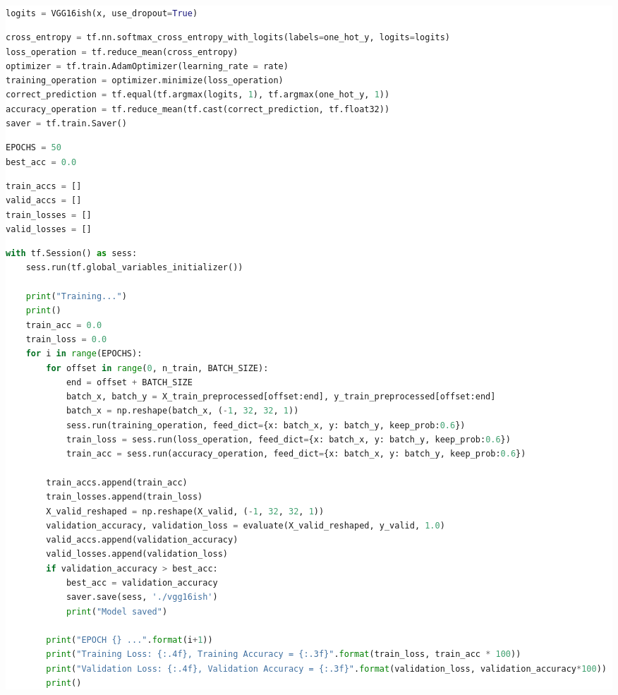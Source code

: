 
```python
logits = VGG16ish(x, use_dropout=True)
```


```python
cross_entropy = tf.nn.softmax_cross_entropy_with_logits(labels=one_hot_y, logits=logits)
loss_operation = tf.reduce_mean(cross_entropy)
optimizer = tf.train.AdamOptimizer(learning_rate = rate)
training_operation = optimizer.minimize(loss_operation)
correct_prediction = tf.equal(tf.argmax(logits, 1), tf.argmax(one_hot_y, 1))
accuracy_operation = tf.reduce_mean(tf.cast(correct_prediction, tf.float32))
saver = tf.train.Saver()
```


```python
EPOCHS = 50
best_acc = 0.0
```


```python
train_accs = []
valid_accs = []
train_losses = []
valid_losses = []
```


```python
with tf.Session() as sess:
    sess.run(tf.global_variables_initializer())
    
    print("Training...")
    print()
    train_acc = 0.0
    train_loss = 0.0
    for i in range(EPOCHS):
        for offset in range(0, n_train, BATCH_SIZE):
            end = offset + BATCH_SIZE
            batch_x, batch_y = X_train_preprocessed[offset:end], y_train_preprocessed[offset:end]
            batch_x = np.reshape(batch_x, (-1, 32, 32, 1))
            sess.run(training_operation, feed_dict={x: batch_x, y: batch_y, keep_prob:0.6})
            train_loss = sess.run(loss_operation, feed_dict={x: batch_x, y: batch_y, keep_prob:0.6})
            train_acc = sess.run(accuracy_operation, feed_dict={x: batch_x, y: batch_y, keep_prob:0.6})
            
        train_accs.append(train_acc)
        train_losses.append(train_loss)            
        X_valid_reshaped = np.reshape(X_valid, (-1, 32, 32, 1))
        validation_accuracy, validation_loss = evaluate(X_valid_reshaped, y_valid, 1.0)
        valid_accs.append(validation_accuracy)
        valid_losses.append(validation_loss)
        if validation_accuracy > best_acc:
            best_acc = validation_accuracy
            saver.save(sess, './vgg16ish')
            print("Model saved")

        print("EPOCH {} ...".format(i+1))
        print("Training Loss: {:.4f}, Training Accuracy = {:.3f}".format(train_loss, train_acc * 100))
        print("Validation Loss: {:.4f}, Validation Accuracy = {:.3f}".format(validation_loss, validation_accuracy*100))
        print()
```
